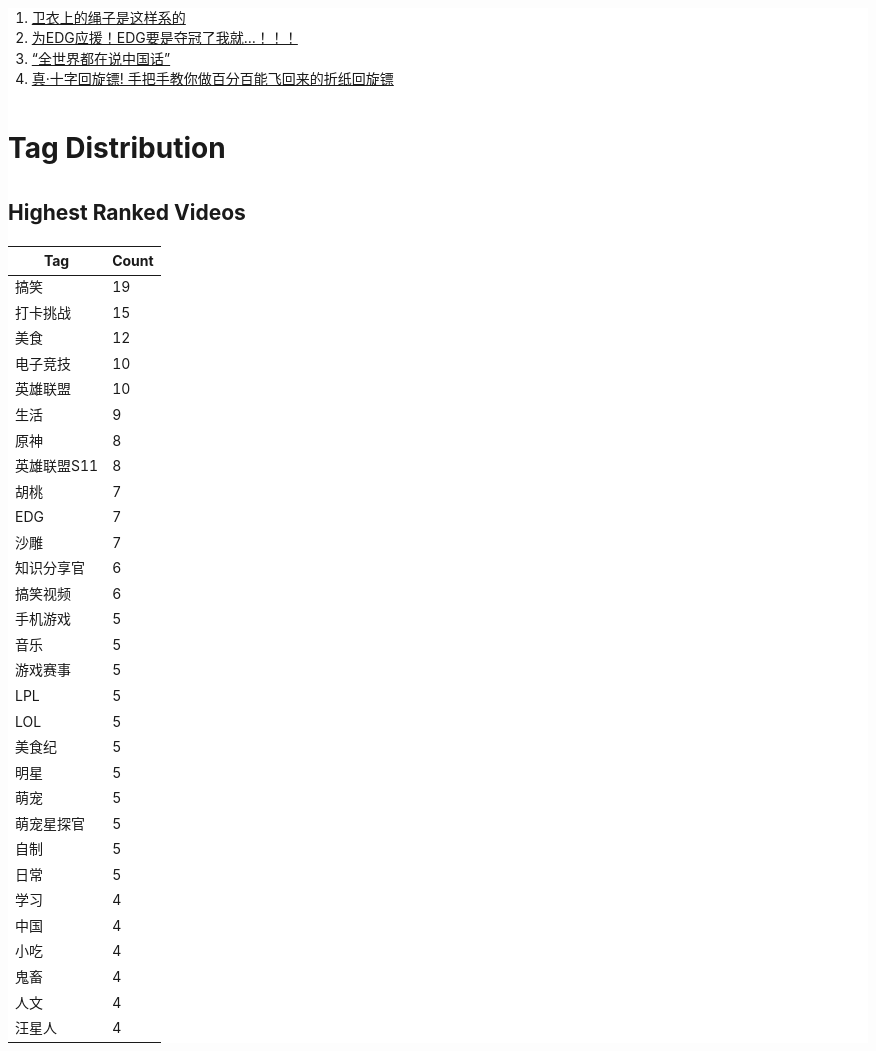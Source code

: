 1. [卫衣上的绳子是这样系的](https://www.bilibili.com/video/BV1aQ4y1S7yc)
1. [为EDG应援！EDG要是夺冠了我就…！！！](https://www.bilibili.com/video/BV1jT4y1d7Je)
1. [“全世界都在说中国话”](https://www.bilibili.com/video/BV1vL411375E)
1. [真·十字回旋镖! 手把手教你做百分百能飞回来的折纸回旋镖](https://www.bilibili.com/video/BV1NR4y1n7Le)

# Tag Distribution
## Highest Ranked Videos


| Tag | Count |
| --- | --- |
| 搞笑 | 19 |
| 打卡挑战 | 15 |
| 美食 | 12 |
| 电子竞技 | 10 |
| 英雄联盟 | 10 |
| 生活 | 9 |
| 原神 | 8 |
| 英雄联盟S11 | 8 |
| 胡桃 | 7 |
| EDG | 7 |
| 沙雕 | 7 |
| 知识分享官 | 6 |
| 搞笑视频 | 6 |
| 手机游戏 | 5 |
| 音乐 | 5 |
| 游戏赛事 | 5 |
| LPL | 5 |
| LOL | 5 |
| 美食纪 | 5 |
| 明星 | 5 |
| 萌宠 | 5 |
| 萌宠星探官 | 5 |
| 自制 | 5 |
| 日常 | 5 |
| 学习 | 4 |
| 中国 | 4 |
| 小吃 | 4 |
| 鬼畜 | 4 |
| 人文 | 4 |
| 汪星人 | 4 |